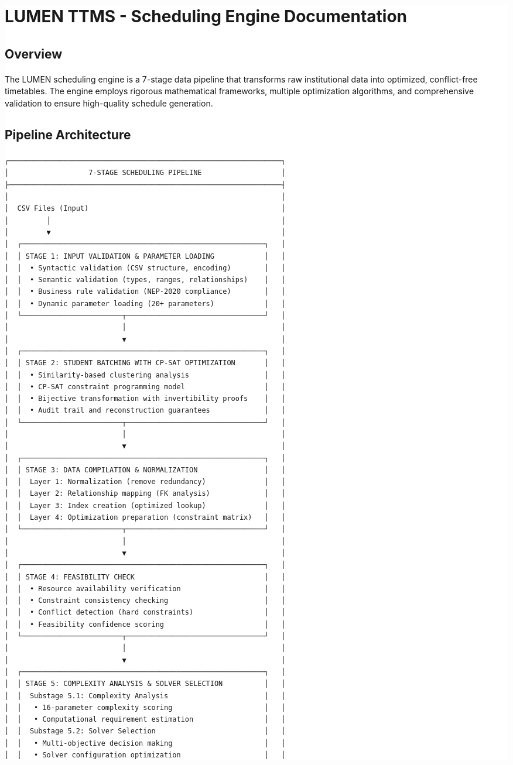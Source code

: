 # LUMEN TTMS - Scheduling Engine Documentation

## Overview

The LUMEN scheduling engine is a 7-stage data pipeline that transforms raw institutional data into optimized, conflict-free timetables. The engine employs rigorous mathematical frameworks, multiple optimization algorithms, and comprehensive validation to ensure high-quality schedule generation.

## Pipeline Architecture

```
┌─────────────────────────────────────────────────────────────────┐
│                   7-STAGE SCHEDULING PIPELINE                   │
├─────────────────────────────────────────────────────────────────┤
│                                                                 │
│  CSV Files (Input)                                              │
│         │                                                       │
│         ▼                                                       │
│  ┌──────────────────────────────────────────────────────────┐   │
│  │ STAGE 1: INPUT VALIDATION & PARAMETER LOADING            │   │
│  │  • Syntactic validation (CSV structure, encoding)        │   │
│  │  • Semantic validation (types, ranges, relationships)    │   │
│  │  • Business rule validation (NEP-2020 compliance)        │   │
│  │  • Dynamic parameter loading (20+ parameters)            │   │
│  └────────────────────────┬─────────────────────────────────┘   │
│                           │                                     │
│                           ▼                                     │
│  ┌──────────────────────────────────────────────────────────┐   │
│  │ STAGE 2: STUDENT BATCHING WITH CP-SAT OPTIMIZATION       │   │
│  │  • Similarity-based clustering analysis                  │   │
│  │  • CP-SAT constraint programming model                   │   │
│  │  • Bijective transformation with invertibility proofs    │   │
│  │  • Audit trail and reconstruction guarantees             │   │
│  └────────────────────────┬─────────────────────────────────┘   │
│                           │                                     │
│                           ▼                                     │
│  ┌──────────────────────────────────────────────────────────┐   │
│  │ STAGE 3: DATA COMPILATION & NORMALIZATION                │   │
│  │  Layer 1: Normalization (remove redundancy)              │   │
│  │  Layer 2: Relationship mapping (FK analysis)             │   │
│  │  Layer 3: Index creation (optimized lookup)              │   │
│  │  Layer 4: Optimization preparation (constraint matrix)   │   │
│  └────────────────────────┬─────────────────────────────────┘   │
│                           │                                     │
│                           ▼                                     │
│  ┌──────────────────────────────────────────────────────────┐   │
│  │ STAGE 4: FEASIBILITY CHECK                               │   │
│  │  • Resource availability verification                    │   │
│  │  • Constraint consistency checking                       │   │
│  │  • Conflict detection (hard constraints)                 │   │
│  │  • Feasibility confidence scoring                        │   │
│  └────────────────────────┬─────────────────────────────────┘   │
│                           │                                     │
│                           ▼                                     │
│  ┌──────────────────────────────────────────────────────────┐   │
│  │ STAGE 5: COMPLEXITY ANALYSIS & SOLVER SELECTION          │   │
│  │  Substage 5.1: Complexity Analysis                       │   │
│  │   • 16-parameter complexity scoring                      │   │
│  │   • Computational requirement estimation                 │   │
│  │  Substage 5.2: Solver Selection                          │   │
│  │   • Multi-objective decision making                      │   │
│  │   • Solver configuration optimization                    │   │
```